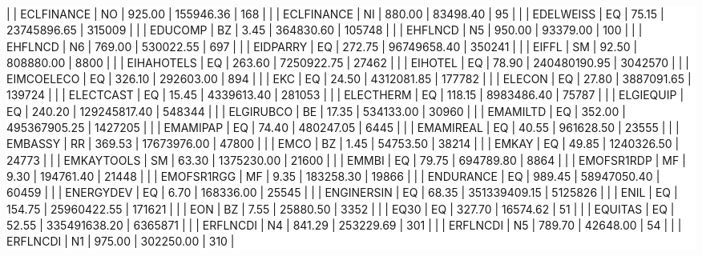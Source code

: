 |  | ECLFINANCE | NO | 925.00 | 155946.36 | 168 |
|  | ECLFINANCE | NI | 880.00 | 83498.40 | 95 |
|  | EDELWEISS | EQ | 75.15 | 23745896.65 | 315009 |
|  | EDUCOMP | BZ | 3.45 | 364830.60 | 105748 |
|  | EHFLNCD | N5 | 950.00 | 93379.00 | 100 |
|  | EHFLNCD | N6 | 769.00 | 530022.55 | 697 |
|  | EIDPARRY | EQ | 272.75 | 96749658.40 | 350241 |
|  | EIFFL | SM | 92.50 | 808880.00 | 8800 |
|  | EIHAHOTELS | EQ | 263.60 | 7250922.75 | 27462 |
|  | EIHOTEL | EQ | 78.90 | 240480190.95 | 3042570 |
|  | EIMCOELECO | EQ | 326.10 | 292603.00 | 894 |
|  | EKC | EQ | 24.50 | 4312081.85 | 177782 |
|  | ELECON | EQ | 27.80 | 3887091.65 | 139724 |
|  | ELECTCAST | EQ | 15.45 | 4339613.40 | 281053 |
|  | ELECTHERM | EQ | 118.15 | 8983486.40 | 75787 |
|  | ELGIEQUIP | EQ | 240.20 | 129245817.40 | 548344 |
|  | ELGIRUBCO | BE | 17.35 | 534133.00 | 30960 |
|  | EMAMILTD | EQ | 352.00 | 495367905.25 | 1427205 |
|  | EMAMIPAP | EQ | 74.40 | 480247.05 | 6445 |
|  | EMAMIREAL | EQ | 40.55 | 961628.50 | 23555 |
|  | EMBASSY | RR | 369.53 | 17673976.00 | 47800 |
|  | EMCO | BZ | 1.45 | 54753.50 | 38214 |
|  | EMKAY | EQ | 49.85 | 1240326.50 | 24773 |
|  | EMKAYTOOLS | SM | 63.30 | 1375230.00 | 21600 |
|  | EMMBI | EQ | 79.75 | 694789.80 | 8864 |
|  | EMOFSR1RDP | MF | 9.30 | 194761.40 | 21448 |
|  | EMOFSR1RGG | MF | 9.35 | 183258.30 | 19866 |
|  | ENDURANCE | EQ | 989.45 | 58947050.40 | 60459 |
|  | ENERGYDEV | EQ | 6.70 | 168336.00 | 25545 |
|  | ENGINERSIN | EQ | 68.35 | 351339409.15 | 5125826 |
|  | ENIL | EQ | 154.75 | 25960422.55 | 171621 |
|  | EON | BZ | 7.55 | 25880.50 | 3352 |
|  | EQ30 | EQ | 327.70 | 16574.62 | 51 |
|  | EQUITAS | EQ | 52.55 | 335491638.20 | 6365871 |
|  | ERFLNCDI | N4 | 841.29 | 253229.69 | 301 |
|  | ERFLNCDI | N5 | 789.70 | 42648.00 | 54 |
|  | ERFLNCDI | N1 | 975.00 | 302250.00 | 310 |